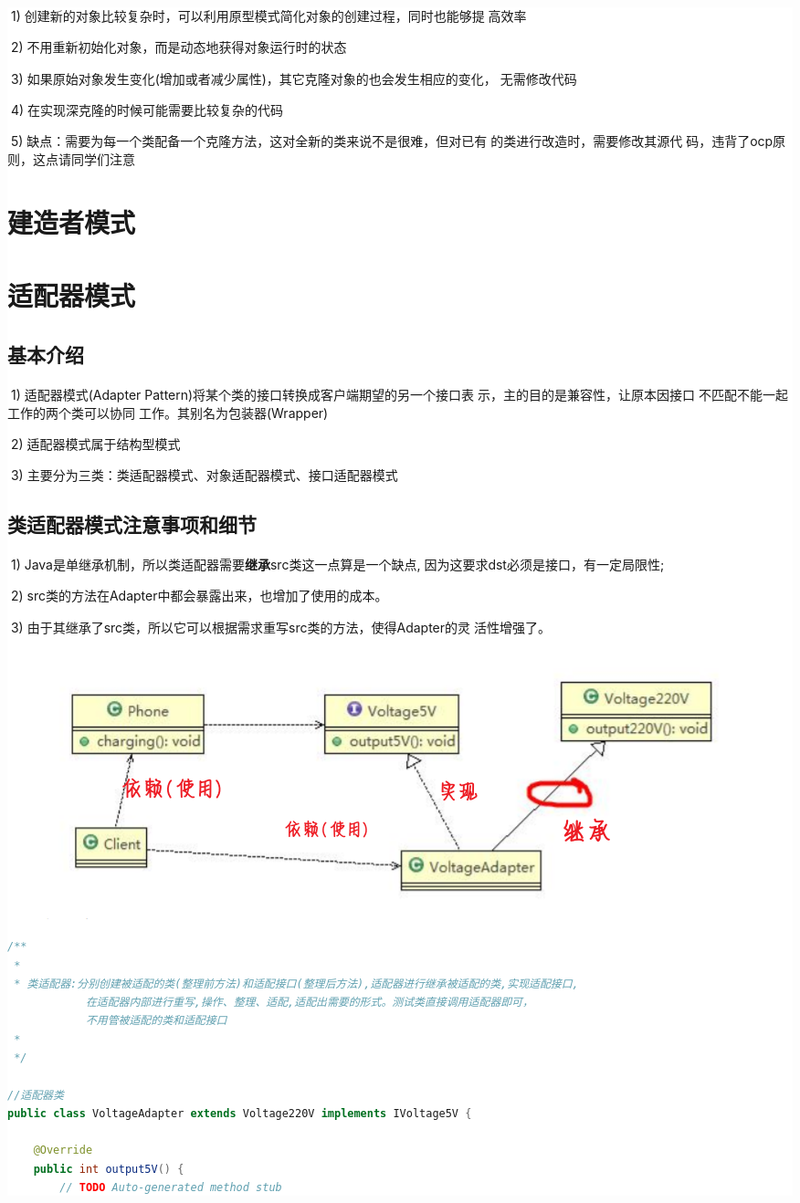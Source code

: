 ​						1) 创建新的对象比较复杂时，可以利用原型模式简化对象的创建过程，同时也能够提 高效率 

​						2) 不用重新初始化对象，而是动态地获得对象运行时的状态 

​						3) 如果原始对象发生变化(增加或者减少属性)，其它克隆对象的也会发生相应的变化， 无需修改代码 

​						4) 在实现深克隆的时候可能需要比较复杂的代码 

​						5) 缺点：需要为每一个类配备一个克隆方法，这对全新的类来说不是很难，但对已有 的类进行改造时，需要修改其源代							码，违背了ocp原则，这点请同学们注意



# 建造者模式



# 适配器模式

## 基本介绍 

​						1) 适配器模式(Adapter Pattern)将某个类的接口转换成客户端期望的另一个接口表 示，主的目的是兼容性，让原本因接口							不匹配不能一起工作的两个类可以协同 工作。其别名为包装器(Wrapper) 

​						2) 适配器模式属于结构型模式 

​						3) 主要分为三类：类适配器模式、对象适配器模式、接口适配器模式

## 类适配器模式注意事项和细节 

​						1) Java是单继承机制，所以类适配器需要**继承**src类这一点算是一个缺点, 因为这要求dst必须是接口，有一定局限性; 

​						2) src类的方法在Adapter中都会暴露出来，也增加了使用的成本。 

​						3) 由于其继承了src类，所以它可以根据需求重写src类的方法，使得Adapter的灵 活性增强了。

![image-20210530161343855](%E8%AE%BE%E8%AE%A1%E6%A8%A1%E5%BC%8F.assets/image-20210530161343855.png)

```java
/**
 *
 * 类适配器:分别创建被适配的类(整理前方法)和适配接口(整理后方法),适配器进行继承被适配的类,实现适配接口,
  			在适配器内部进行重写,操作、整理、适配,适配出需要的形式。测试类直接调用适配器即可，
 			不用管被适配的类和适配接口
 *
 */

//适配器类
public class VoltageAdapter extends Voltage220V implements IVoltage5V {

	@Override
	public int output5V() {
		// TODO Auto-generated method stub
```